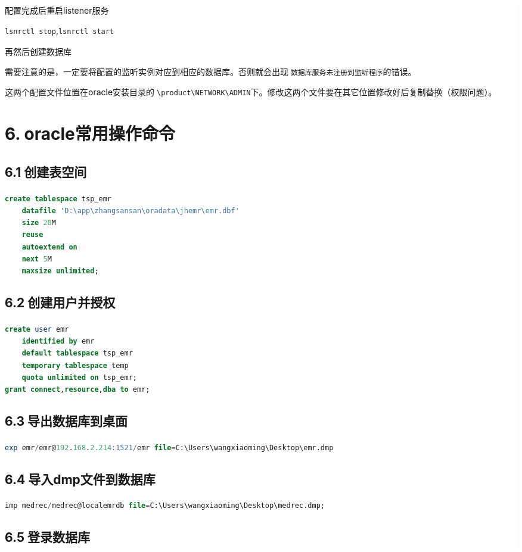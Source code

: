 ```shell

```

配置完成后重启listener服务

`lsnrctl stop`,`lsnrctl start`

再然后创建数据库

需要注意的是，一定要将配置的监听实例对应到相应的数据库。否则就会出现 `数据库服务未注册到监听程序`的错误。

这两个配置文件位置在oracle安装目录的 `\product\NETWORK\ADMIN`下。修改这两个文件要在其它位置修改好后复制替换（权限问题）。

# 6. oracle常用操作命令

## 6.1 创建表空间

```sql
create tablespace tsp_emr
	datafile 'D:\app\zhangsansan\oradata\jhemr\emr.dbf'
	size 20M
	reuse
	autoextend on
	next 5M
	maxsize unlimited;
```

## 6.2 创建用户并授权

```sql
create user emr
	identified by emr
	default tablespace tsp_emr
	temporary tablespace temp
	quota unlimited on tsp_emr;
grant connect,resource,dba to emr;
```

## 6.3 导出数据库到桌面

```sql
exp emr/emr@192.168.2.214:1521/emr file=C:\Users\wangxiaoming\Desktop\emr.dmp
```

## 6.4 导入dmp文件到数据库

```sql
imp medrec/medrec@localemrdb file=C:\Users\wangxiaoming\Desktop\medrec.dmp;
```

## 6.5 登录数据库

